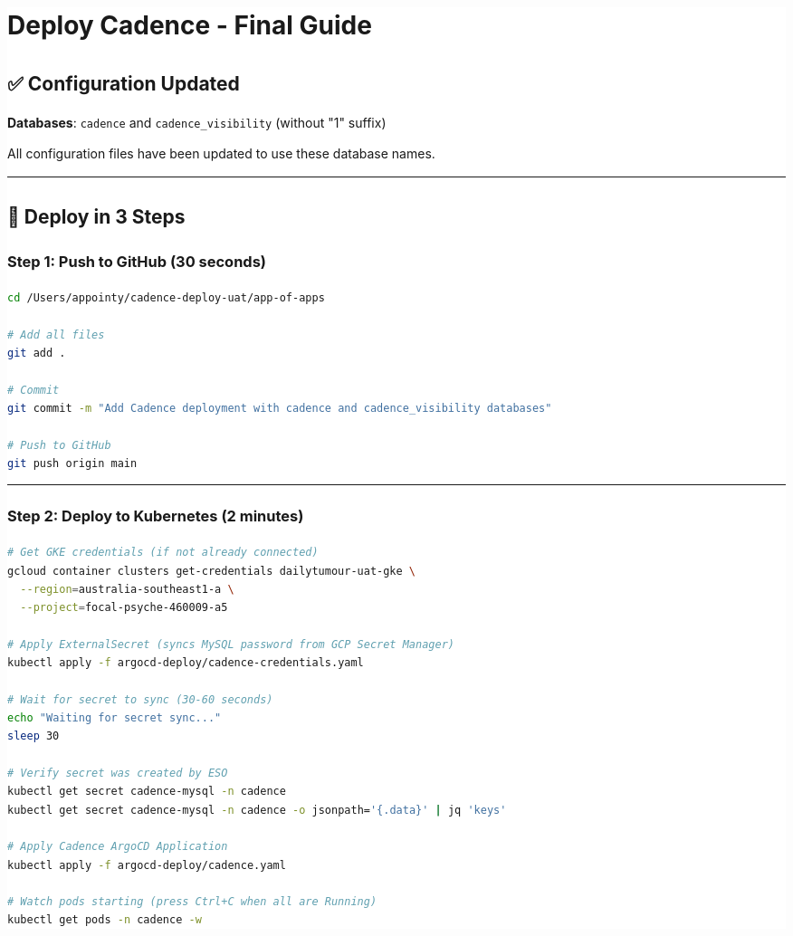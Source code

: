 # Deploy Cadence - Final Guide

## ✅ Configuration Updated

**Databases**: `cadence` and `cadence_visibility` (without "1" suffix)

All configuration files have been updated to use these database names.

---

## 🚀 Deploy in 3 Steps

### Step 1: Push to GitHub (30 seconds)

```bash
cd /Users/appointy/cadence-deploy-uat/app-of-apps

# Add all files
git add .

# Commit
git commit -m "Add Cadence deployment with cadence and cadence_visibility databases"

# Push to GitHub
git push origin main
```

---

### Step 2: Deploy to Kubernetes (2 minutes)

```bash
# Get GKE credentials (if not already connected)
gcloud container clusters get-credentials dailytumour-uat-gke \
  --region=australia-southeast1-a \
  --project=focal-psyche-460009-a5

# Apply ExternalSecret (syncs MySQL password from GCP Secret Manager)
kubectl apply -f argocd-deploy/cadence-credentials.yaml

# Wait for secret to sync (30-60 seconds)
echo "Waiting for secret sync..."
sleep 30

# Verify secret was created by ESO
kubectl get secret cadence-mysql -n cadence
kubectl get secret cadence-mysql -n cadence -o jsonpath='{.data}' | jq 'keys'

# Apply Cadence ArgoCD Application
kubectl apply -f argocd-deploy/cadence.yaml

# Watch pods starting (press Ctrl+C when all are Running)
kubectl get pods -n cadence -w
```
